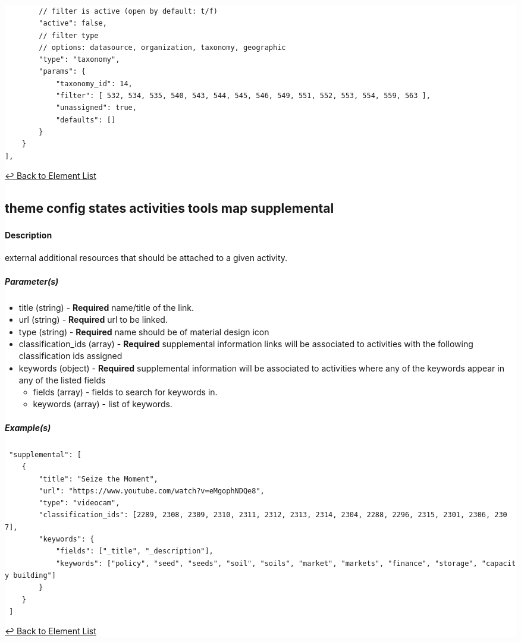 ```
        // filter is active (open by default: t/f)
        "active": false,
        // filter type
        // options: datasource, organization, taxonomy, geographic
        "type": "taxonomy",
        "params": {
            "taxonomy_id": 14,
            "filter": [ 532, 534, 535, 540, 543, 544, 545, 546, 549, 551, 552, 553, 554, 559, 563 ],
            "unassigned": true,
            "defaults": []
        }
    }
],

```
[&larrhk; Back to Element List](#list-of-elements)



## theme config states activities tools map supplemental

#### Description

external additional resources that should be attached to a given activity.

##### Parameter(s)

* title (string) - **Required** name/title of the link.
* url (string) - **Required**  url to be linked.
* type (string) - **Required** name should be of material design icon
* classification_ids (array) - **Required** supplemental information links will be associated to activities with the following classification ids assigned
* keywords (object) - **Required** supplemental information will be associated to activities where any of the keywords appear in any of the listed fields
  * fields (array) - fields to search for keywords in.
  * keywords (array) - list of keywords.

##### Example(s)
```
 "supplemental": [
    {
        "title": "Seize the Moment",
        "url": "https://www.youtube.com/watch?v=eMgophNDQe8",
        "type": "videocam",
        "classification_ids": [2289, 2308, 2309, 2310, 2311, 2312, 2313, 2314, 2304, 2288, 2296, 2315, 2301, 2306, 2307],
        "keywords": {
            "fields": ["_title", "_description"],
            "keywords": ["policy", "seed", "seeds", "soil", "soils", "market", "markets", "finance", "storage", "capacity building"]
        }
    }
 ]

```
[&larrhk; Back to Element List](#list-of-elements)
